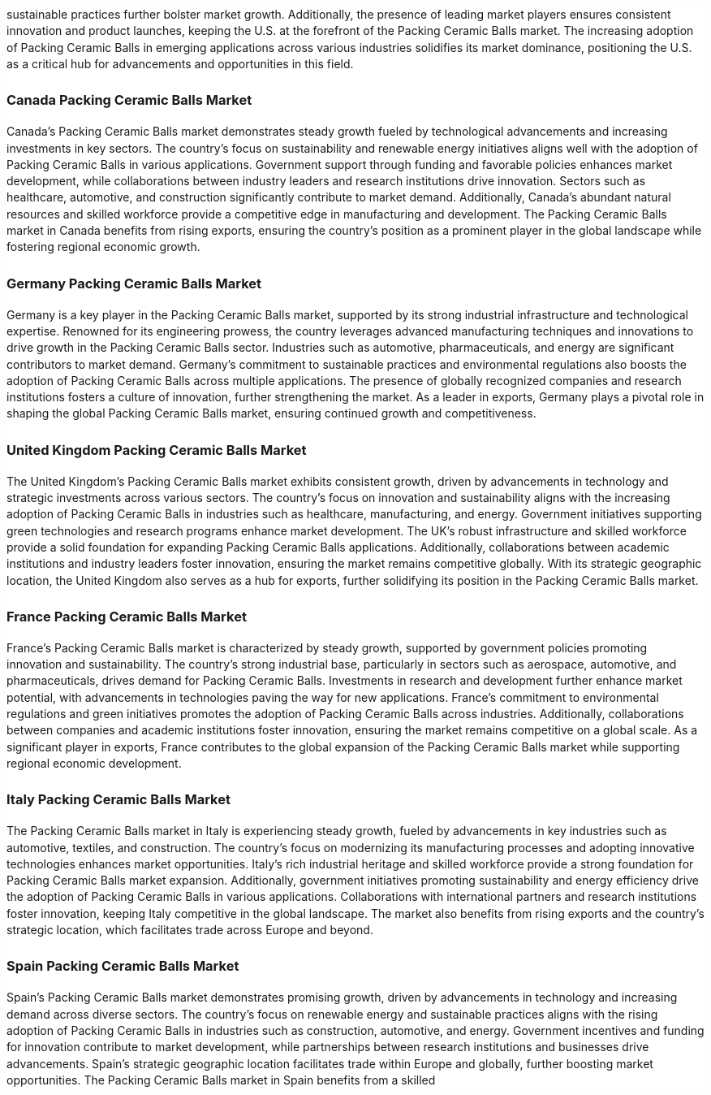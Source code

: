 sustainable practices further bolster market growth. Additionally, the presence of leading market players ensures consistent innovation and product launches, keeping the U.S. at the forefront of the Packing Ceramic Balls market. The increasing adoption of Packing Ceramic Balls in emerging applications across various industries solidifies its market dominance, positioning the U.S. as a critical hub for advancements and opportunities in this field.</p><h3>Canada Packing Ceramic Balls Market</h3><p>Canada&rsquo;s Packing Ceramic Balls market demonstrates steady growth fueled by technological advancements and increasing investments in key sectors. The country&rsquo;s focus on sustainability and renewable energy initiatives aligns well with the adoption of Packing Ceramic Balls in various applications. Government support through funding and favorable policies enhances market development, while collaborations between industry leaders and research institutions drive innovation. Sectors such as healthcare, automotive, and construction significantly contribute to market demand. Additionally, Canada&rsquo;s abundant natural resources and skilled workforce provide a competitive edge in manufacturing and development. The Packing Ceramic Balls market in Canada benefits from rising exports, ensuring the country&rsquo;s position as a prominent player in the global landscape while fostering regional economic growth.</p><h3>Germany Packing Ceramic Balls Market</h3><p>Germany is a key player in the Packing Ceramic Balls market, supported by its strong industrial infrastructure and technological expertise. Renowned for its engineering prowess, the country leverages advanced manufacturing techniques and innovations to drive growth in the Packing Ceramic Balls sector. Industries such as automotive, pharmaceuticals, and energy are significant contributors to market demand. Germany&rsquo;s commitment to sustainable practices and environmental regulations also boosts the adoption of Packing Ceramic Balls across multiple applications. The presence of globally recognized companies and research institutions fosters a culture of innovation, further strengthening the market. As a leader in exports, Germany plays a pivotal role in shaping the global Packing Ceramic Balls market, ensuring continued growth and competitiveness.</p><h3>United Kingdom Packing Ceramic Balls Market</h3><p>The United Kingdom&rsquo;s Packing Ceramic Balls market exhibits consistent growth, driven by advancements in technology and strategic investments across various sectors. The country&rsquo;s focus on innovation and sustainability aligns with the increasing adoption of Packing Ceramic Balls in industries such as healthcare, manufacturing, and energy. Government initiatives supporting green technologies and research programs enhance market development. The UK&rsquo;s robust infrastructure and skilled workforce provide a solid foundation for expanding Packing Ceramic Balls applications. Additionally, collaborations between academic institutions and industry leaders foster innovation, ensuring the market remains competitive globally. With its strategic geographic location, the United Kingdom also serves as a hub for exports, further solidifying its position in the Packing Ceramic Balls market.</p><h3>France Packing Ceramic Balls Market</h3><p>France&rsquo;s Packing Ceramic Balls market is characterized by steady growth, supported by government policies promoting innovation and sustainability. The country&rsquo;s strong industrial base, particularly in sectors such as aerospace, automotive, and pharmaceuticals, drives demand for Packing Ceramic Balls. Investments in research and development further enhance market potential, with advancements in technologies paving the way for new applications. France&rsquo;s commitment to environmental regulations and green initiatives promotes the adoption of Packing Ceramic Balls across industries. Additionally, collaborations between companies and academic institutions foster innovation, ensuring the market remains competitive on a global scale. As a significant player in exports, France contributes to the global expansion of the Packing Ceramic Balls market while supporting regional economic development.</p><h3>Italy Packing Ceramic Balls Market</h3><p>The Packing Ceramic Balls market in Italy is experiencing steady growth, fueled by advancements in key industries such as automotive, textiles, and construction. The country&rsquo;s focus on modernizing its manufacturing processes and adopting innovative technologies enhances market opportunities. Italy&rsquo;s rich industrial heritage and skilled workforce provide a strong foundation for Packing Ceramic Balls market expansion. Additionally, government initiatives promoting sustainability and energy efficiency drive the adoption of Packing Ceramic Balls in various applications. Collaborations with international partners and research institutions foster innovation, keeping Italy competitive in the global landscape. The market also benefits from rising exports and the country&rsquo;s strategic location, which facilitates trade across Europe and beyond.</p><h3>Spain Packing Ceramic Balls Market</h3><p>Spain&rsquo;s Packing Ceramic Balls market demonstrates promising growth, driven by advancements in technology and increasing demand across diverse sectors. The country&rsquo;s focus on renewable energy and sustainable practices aligns with the rising adoption of Packing Ceramic Balls in industries such as construction, automotive, and energy. Government incentives and funding for innovation contribute to market development, while partnerships between research institutions and businesses drive advancements. Spain&rsquo;s strategic geographic location facilitates trade within Europe and globally, further boosting market opportunities. The Packing Ceramic Balls market in Spain benefits from a skilled